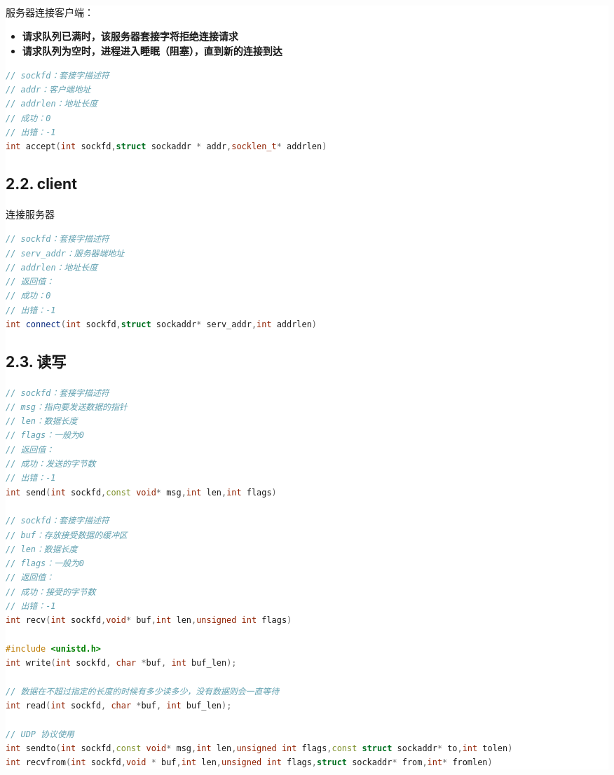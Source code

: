 服务器连接客户端：
- **请求队列已满时，该服务器套接字将拒绝连接请求**
- **请求队列为空时，进程进入睡眠（阻塞），直到新的连接到达**

```cpp
// sockfd：套接字描述符
// addr：客户端地址
// addrlen：地址长度
// 成功：0
// 出错：-1
int accept(int sockfd,struct sockaddr * addr,socklen_t* addrlen)
```

## 2.2. client

连接服务器

```cpp
// sockfd：套接字描述符
// serv_addr：服务器端地址
// addrlen：地址长度
// 返回值：
// 成功：0
// 出错：-1
int connect(int sockfd,struct sockaddr* serv_addr,int addrlen)
```

## 2.3. 读写

```cpp
// sockfd：套接字描述符
// msg：指向要发送数据的指针
// len：数据长度
// flags：一般为0
// 返回值：
// 成功：发送的字节数
// 出错：-1
int send(int sockfd,const void* msg,int len,int flags)

// sockfd：套接字描述符
// buf：存放接受数据的缓冲区
// len：数据长度
// flags：一般为0
// 返回值：
// 成功：接受的字节数
// 出错：-1
int recv(int sockfd,void* buf,int len,unsigned int flags)

#include <unistd.h>
int write(int sockfd, char *buf, int buf_len);

// 数据在不超过指定的长度的时候有多少读多少，没有数据则会一直等待
int read(int sockfd, char *buf, int buf_len); 

// UDP 协议使用
int sendto(int sockfd,const void* msg,int len,unsigned int flags,const struct sockaddr* to,int tolen)
int recvfrom(int sockfd,void * buf,int len,unsigned int flags,struct sockaddr* from,int* fromlen)
```
